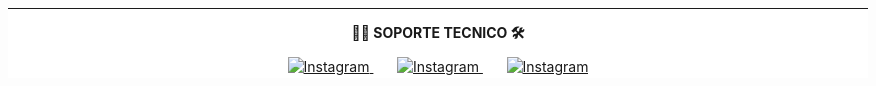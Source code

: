 

<hr></hr>

<div align="center" width="50">
 <p><strong> 👨‍🔧 SOPORTE TECNICO 🛠️ </strong></p>

  <a href="https://www.instagram.com/">
    <img src="https://github.com/aaron-developer25/README/blob/main/recursos/instagram.png?raw=true" alt="Instagram" width="5%">
  </a>
  &nbsp;&nbsp;&nbsp;&nbsp;&nbsp;
  <a href="https://www.facebook.com/">
    <img src="https://github.com/aaron-developer25/README/blob/main/recursos/facebook.png?raw=true" alt="Instagram" width="5%">
  </a>
  &nbsp;&nbsp;&nbsp;&nbsp;&nbsp;
  <a href="https://twitter.com/">
    <img src="https://github.com/aaron-developer25/README/blob/main/recursos/twitter.png?raw=true" alt="Instagram" width="5%">
  </a>

</div>
